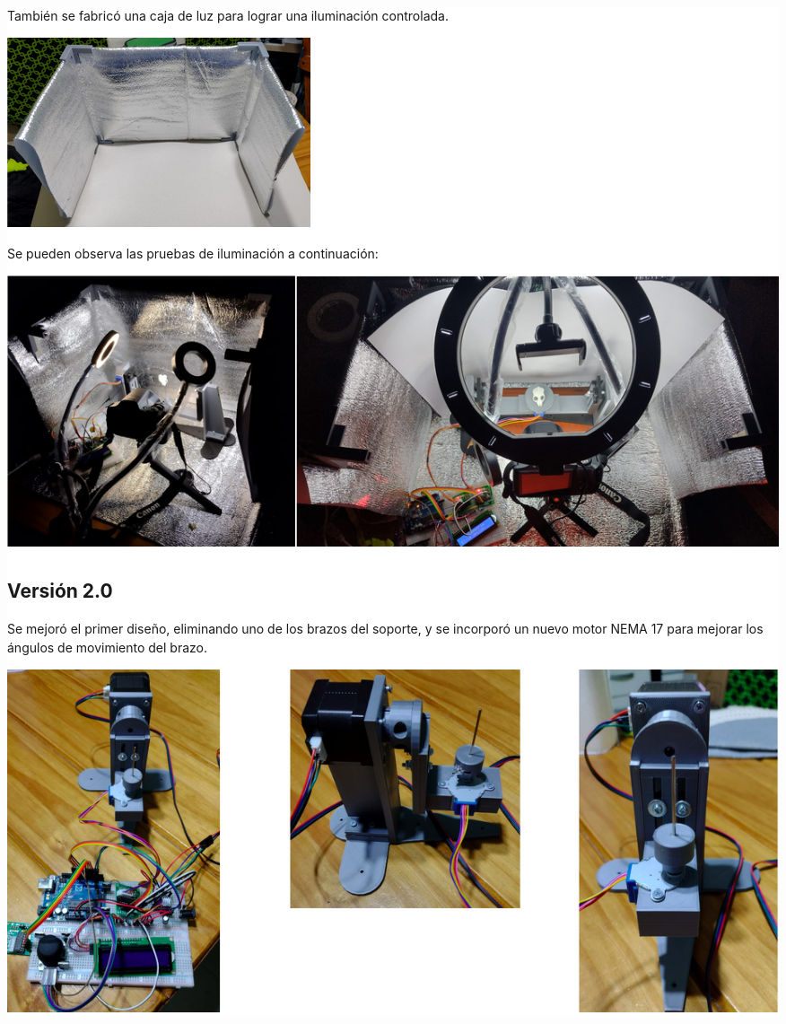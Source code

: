También se fabricó una caja de luz para lograr una iluminación controlada.

![Caja de luz](img/caja_de_luz.png)

Se pueden observa las pruebas de iluminación a continuación:

![Prueba con nueva iluminación controlada](img/prueba_iluminacion.png)


## Versión 2.0

Se mejoró el primer diseño, eliminando uno de los brazos del soporte, y se incorporó un nuevo motor NEMA 17 para mejorar los ángulos de movimiento del brazo.

![Versión 2.0](img/version_2.png)
